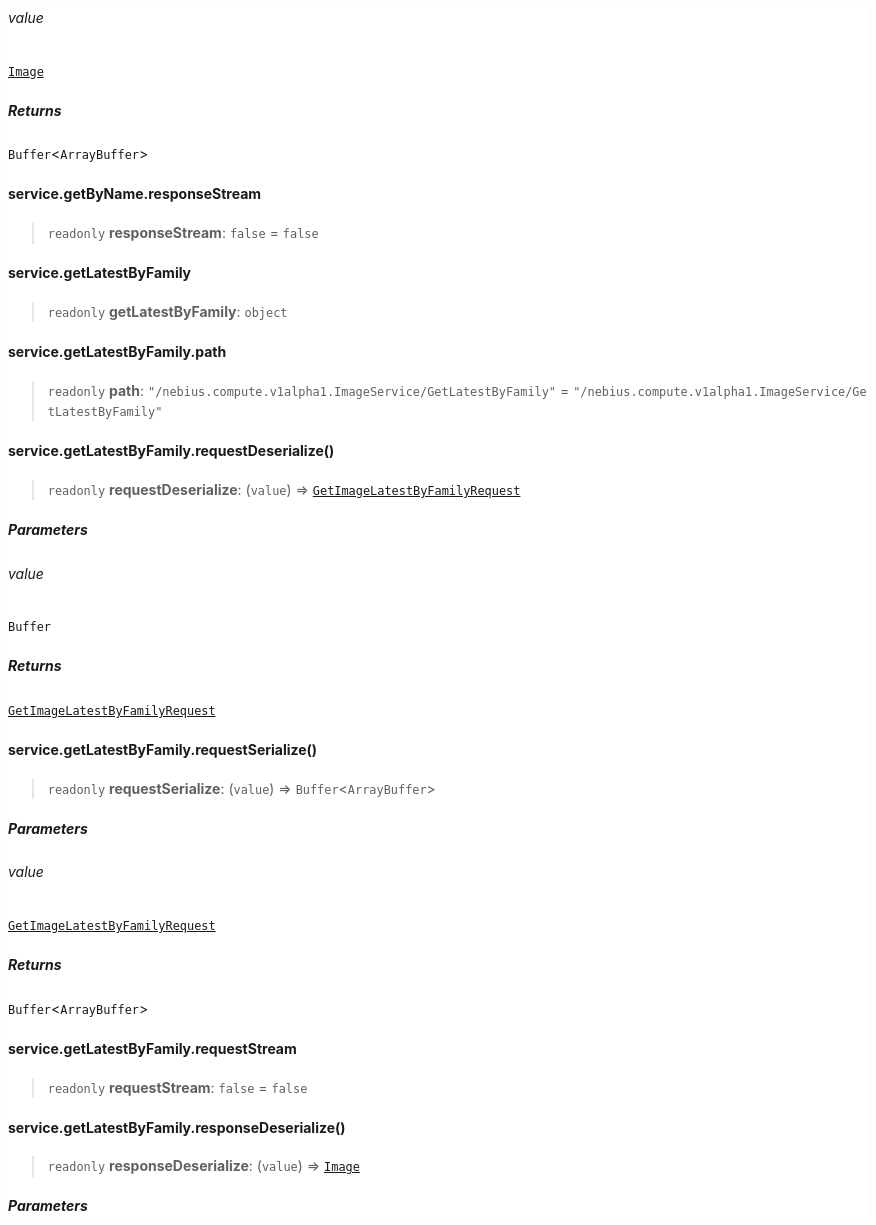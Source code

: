 ###### value

[`Image`](../interfaces/Image.md)

##### Returns

`Buffer`\<`ArrayBuffer`\>

#### service.getByName.responseStream

> `readonly` **responseStream**: `false` = `false`

#### service.getLatestByFamily

> `readonly` **getLatestByFamily**: `object`

#### service.getLatestByFamily.path

> `readonly` **path**: `"/nebius.compute.v1alpha1.ImageService/GetLatestByFamily"` = `"/nebius.compute.v1alpha1.ImageService/GetLatestByFamily"`

#### service.getLatestByFamily.requestDeserialize()

> `readonly` **requestDeserialize**: (`value`) => [`GetImageLatestByFamilyRequest`](../interfaces/GetImageLatestByFamilyRequest.md)

##### Parameters

###### value

`Buffer`

##### Returns

[`GetImageLatestByFamilyRequest`](../interfaces/GetImageLatestByFamilyRequest.md)

#### service.getLatestByFamily.requestSerialize()

> `readonly` **requestSerialize**: (`value`) => `Buffer`\<`ArrayBuffer`\>

##### Parameters

###### value

[`GetImageLatestByFamilyRequest`](../interfaces/GetImageLatestByFamilyRequest.md)

##### Returns

`Buffer`\<`ArrayBuffer`\>

#### service.getLatestByFamily.requestStream

> `readonly` **requestStream**: `false` = `false`

#### service.getLatestByFamily.responseDeserialize()

> `readonly` **responseDeserialize**: (`value`) => [`Image`](../interfaces/Image.md)

##### Parameters
